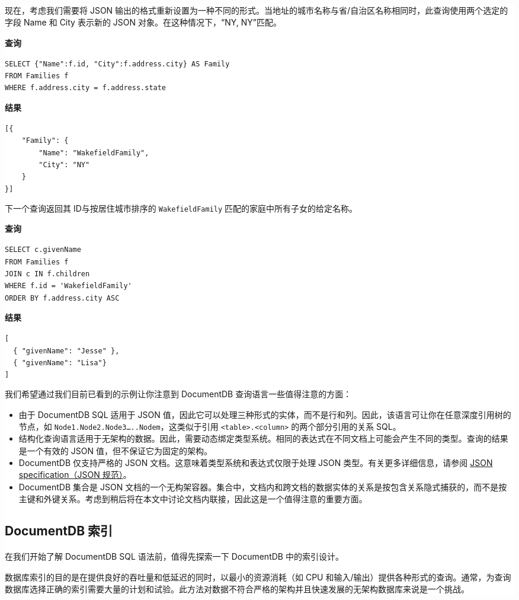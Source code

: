 现在，考虑我们需要将 JSON 输出的格式重新设置为一种不同的形式。当地址的城市名称与省/自治区名称相同时，此查询使用两个选定的字段 Name 和 City 表示新的 JSON 对象。在这种情况下，“NY, NY”匹配。

**查询**

```
SELECT {"Name":f.id, "City":f.address.city} AS Family 
FROM Families f 
WHERE f.address.city = f.address.state
```

**结果**

```
[{
    "Family": {
        "Name": "WakefieldFamily", 
        "City": "NY"
    }
}]
```

下一个查询返回其 ID与按居住城市排序的 `WakefieldFamily` 匹配的家庭中所有子女的给定名称。

**查询**

```
SELECT c.givenName 
FROM Families f 
JOIN c IN f.children 
WHERE f.id = 'WakefieldFamily'
ORDER BY f.address.city ASC
```

**结果**

```
[
  { "givenName": "Jesse" }, 
  { "givenName": "Lisa"}
]
```

我们希望通过我们目前已看到的示例让你注意到 DocumentDB 查询语言一些值得注意的方面：

- 由于 DocumentDB SQL 适用于 JSON 值，因此它可以处理三种形式的实体，而不是行和列。因此，该语言可让你在任意深度引用树的节点，如 `Node1.Node2.Node3…..Nodem`，这类似于引用 `<table>.<column>` 的两个部分引用的关系 SQL。
- 结构化查询语言适用于无架构的数据。因此，需要动态绑定类型系统。相同的表达式在不同文档上可能会产生不同的类型。查询的结果是一个有效的 JSON 值，但不保证它为固定的架构。
- DocumentDB 仅支持严格的 JSON 文档。这意味着类型系统和表达式仅限于处理 JSON 类型。有关更多详细信息，请参阅 [JSON specification（JSON 规范）](http://www.json.org/)。
- DocumentDB 集合是 JSON 文档的一个无构架容器。集合中，文档内和跨文档的数据实体的关系是按包含关系隐式捕获的，而不是按主键和外键关系。考虑到稍后将在本文中讨论文档内联接，因此这是一个值得注意的重要方面。

## DocumentDB 索引
在我们开始了解 DocumentDB SQL 语法前，值得先探索一下 DocumentDB 中的索引设计。

数据库索引的目的是在提供良好的吞吐量和低延迟的同时，以最小的资源消耗（如 CPU 和输入/输出）提供各种形式的查询。通常，为查询数据库选择正确的索引需要大量的计划和试验。此方法对数据不符合严格的架构并且快速发展的无架构数据库来说是一个挑战。
